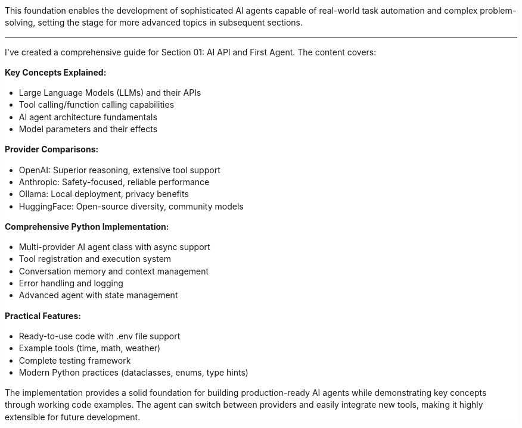 This foundation enables the development of sophisticated AI agents capable of real-world task automation and complex problem-solving, setting the stage for more advanced topics in subsequent sections.

---

I've created a comprehensive guide for Section 01: AI API and First Agent. The content covers:

**Key Concepts Explained:**
- Large Language Models (LLMs) and their APIs
- Tool calling/function calling capabilities
- AI agent architecture fundamentals
- Model parameters and their effects

**Provider Comparisons:**
- OpenAI: Superior reasoning, extensive tool support
- Anthropic: Safety-focused, reliable performance  
- Ollama: Local deployment, privacy benefits
- HuggingFace: Open-source diversity, community models

**Comprehensive Python Implementation:**
- Multi-provider AI agent class with async support
- Tool registration and execution system
- Conversation memory and context management
- Error handling and logging
- Advanced agent with state management

**Practical Features:**
- Ready-to-use code with .env file support
- Example tools (time, math, weather)
- Complete testing framework
- Modern Python practices (dataclasses, enums, type hints)

The implementation provides a solid foundation for building production-ready AI agents while demonstrating key concepts through working code examples. The agent can switch between providers and easily integrate new tools, making it highly extensible for future development.